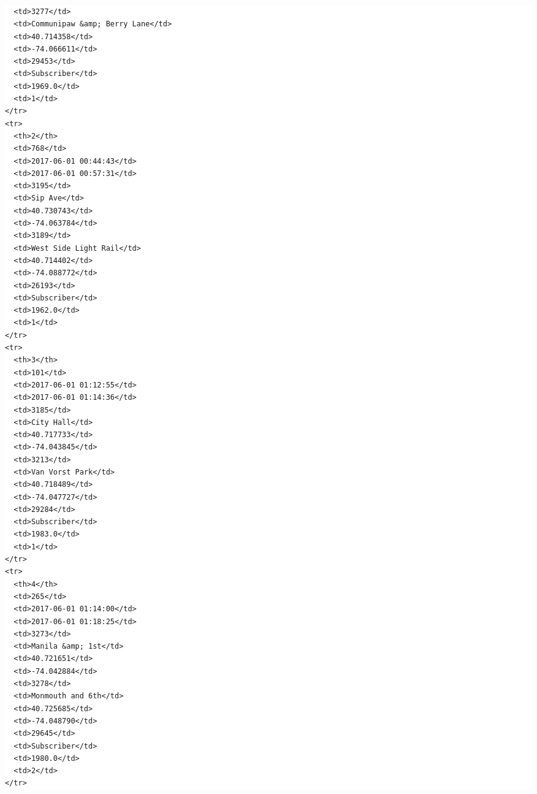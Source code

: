       <td>3277</td>
      <td>Communipaw &amp; Berry Lane</td>
      <td>40.714358</td>
      <td>-74.066611</td>
      <td>29453</td>
      <td>Subscriber</td>
      <td>1969.0</td>
      <td>1</td>
    </tr>
    <tr>
      <th>2</th>
      <td>768</td>
      <td>2017-06-01 00:44:43</td>
      <td>2017-06-01 00:57:31</td>
      <td>3195</td>
      <td>Sip Ave</td>
      <td>40.730743</td>
      <td>-74.063784</td>
      <td>3189</td>
      <td>West Side Light Rail</td>
      <td>40.714402</td>
      <td>-74.088772</td>
      <td>26193</td>
      <td>Subscriber</td>
      <td>1962.0</td>
      <td>1</td>
    </tr>
    <tr>
      <th>3</th>
      <td>101</td>
      <td>2017-06-01 01:12:55</td>
      <td>2017-06-01 01:14:36</td>
      <td>3185</td>
      <td>City Hall</td>
      <td>40.717733</td>
      <td>-74.043845</td>
      <td>3213</td>
      <td>Van Vorst Park</td>
      <td>40.718489</td>
      <td>-74.047727</td>
      <td>29284</td>
      <td>Subscriber</td>
      <td>1983.0</td>
      <td>1</td>
    </tr>
    <tr>
      <th>4</th>
      <td>265</td>
      <td>2017-06-01 01:14:00</td>
      <td>2017-06-01 01:18:25</td>
      <td>3273</td>
      <td>Manila &amp; 1st</td>
      <td>40.721651</td>
      <td>-74.042884</td>
      <td>3278</td>
      <td>Monmouth and 6th</td>
      <td>40.725685</td>
      <td>-74.048790</td>
      <td>29645</td>
      <td>Subscriber</td>
      <td>1980.0</td>
      <td>2</td>
    </tr>
  </tbody>